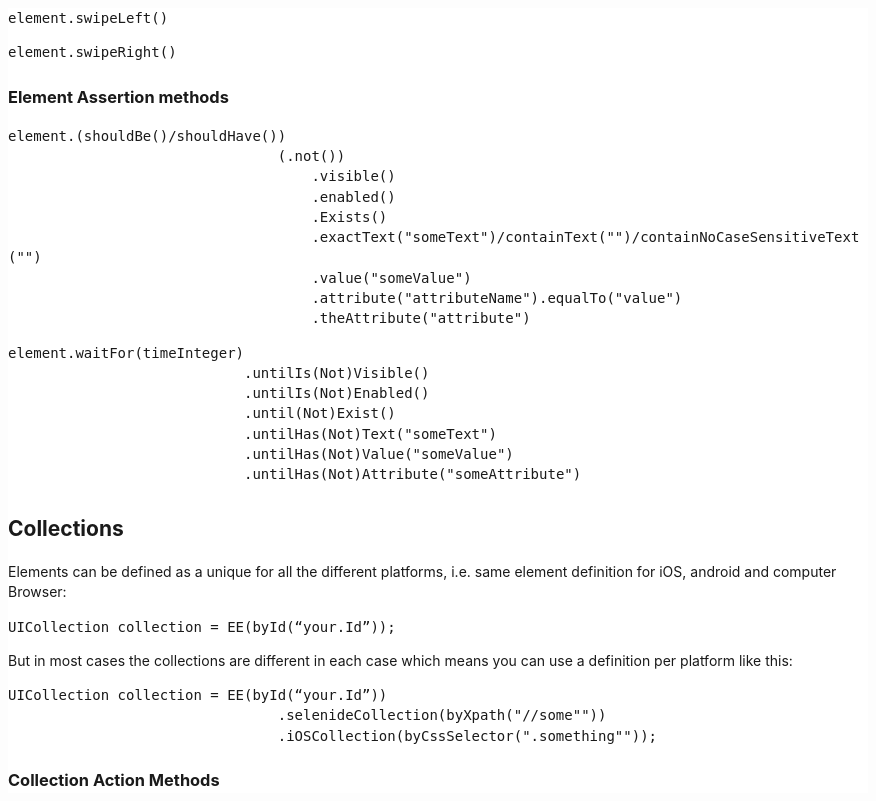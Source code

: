 <pre>
element.swipeLeft()
</pre>

<pre>
element.swipeRight()
</pre>

### Element Assertion methods

<pre>
element.(shouldBe()/shouldHave())    
                                (.not())
                                    .visible()
                                    .enabled()
                                    .Exists()
                                    .exactText("someText")/containText("")/containNoCaseSensitiveText("")
                                    .value("someValue")
                                    .attribute("attributeName").equalTo("value")
                                    .theAttribute("attribute")
</pre>

<pre>
element.waitFor(timeInteger)
                            .untilIs(Not)Visible()
                            .untilIs(Not)Enabled()
                            .until(Not)Exist()
                            .untilHas(Not)Text("someText")
                            .untilHas(Not)Value("someValue")
                            .untilHas(Not)Attribute("someAttribute")
</pre>

## Collections


Elements can be defined as a unique for all the different platforms, i.e. same element definition
for iOS, android and computer Browser:
<pre>
UICollection collection = EE(byId(“your.Id”));
</pre>


But in most cases the collections are different in each case which means you can use a definition per platform
like this:

<pre>
UICollection collection = EE(byId(“your.Id”))  
                                .selenideCollection(byXpath("//some""))  
                                .iOSCollection(byCssSelector(".something""));  
</pre>


### Collection Action Methods
